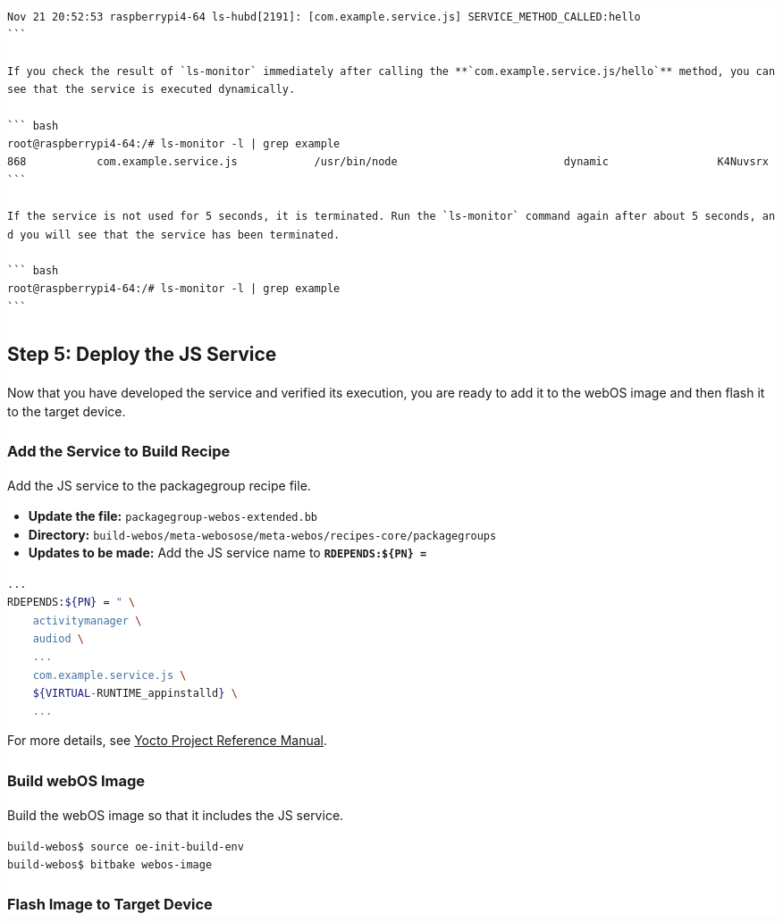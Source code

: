     Nov 21 20:52:53 raspberrypi4-64 ls-hubd[2191]: [com.example.service.js] SERVICE_METHOD_CALLED:hello
    ```

    If you check the result of `ls-monitor` immediately after calling the **`com.example.service.js/hello`** method, you can see that the service is executed dynamically.

    ``` bash
    root@raspberrypi4-64:/# ls-monitor -l | grep example
    868           com.example.service.js            /usr/bin/node                          dynamic                 K4Nuvsrx
    ```

    If the service is not used for 5 seconds, it is terminated. Run the `ls-monitor` command again after about 5 seconds, and you will see that the service has been terminated.

    ``` bash
    root@raspberrypi4-64:/# ls-monitor -l | grep example
    ```

## Step 5: Deploy the JS Service

Now that you have developed the service and verified its execution, you are ready to add it to the webOS image and then flash it to the target device.

### Add the Service to Build Recipe

Add the JS service to the packagegroup recipe file.

- **Update the file:** `packagegroup-webos-extended.bb`
- **Directory:** `build-webos/meta-webosose/meta-webos/recipes-core/packagegroups`
- **Updates to be made:** Add the JS service name to **`RDEPENDS:${PN} =`**

``` bash {hl_lines=[6]}
...
RDEPENDS:${PN} = " \
    activitymanager \
    audiod \
    ...
    com.example.service.js \
    ${VIRTUAL-RUNTIME_appinstalld} \
    ...
```

For more details, see [Yocto Project Reference Manual](https://www.yoctoproject.org/docs/current/ref-manual/ref-manual.html).

### Build webOS Image

Build the webOS image so that it includes the JS service.

``` bash
build-webos$ source oe-init-build-env
build-webos$ bitbake webos-image
```

### Flash Image to Target Device
